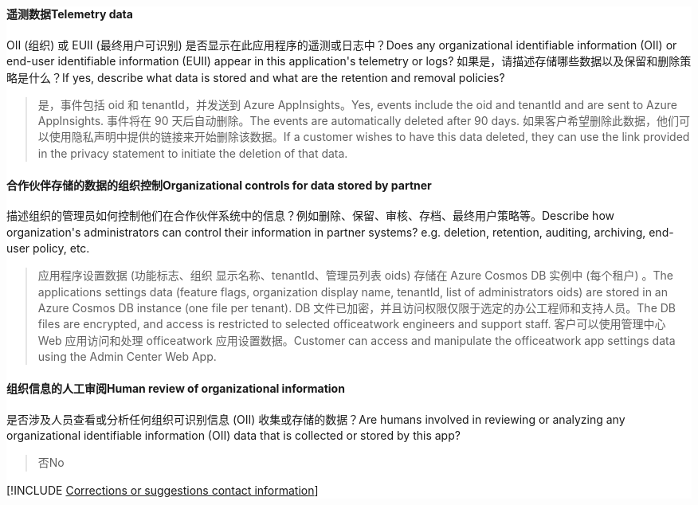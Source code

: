 #### <a name="telemetry-data"></a><span data-ttu-id="96d1b-189">遥测数据</span><span class="sxs-lookup"><span data-stu-id="96d1b-189">Telemetry data</span></span>

<span data-ttu-id="96d1b-190">OII (组织) 或 EUII (最终用户可识别) 是否显示在此应用程序的遥测或日志中？</span><span class="sxs-lookup"><span data-stu-id="96d1b-190">Does any organizational identifiable information (OII) or end-user identifiable information (EUII) appear in this application's telemetry or logs?</span></span> <span data-ttu-id="96d1b-191">如果是，请描述存储哪些数据以及保留和删除策略是什么？</span><span class="sxs-lookup"><span data-stu-id="96d1b-191">If yes, describe what data is stored and what are the retention and removal policies?</span></span>

><span data-ttu-id="96d1b-192">是，事件包括 oid 和 tenantId，并发送到 Azure AppInsights。</span><span class="sxs-lookup"><span data-stu-id="96d1b-192">Yes, events include the oid and tenantId and are sent to Azure AppInsights.</span></span> <span data-ttu-id="96d1b-193">事件将在 90 天后自动删除。</span><span class="sxs-lookup"><span data-stu-id="96d1b-193">The events are automatically deleted after 90 days.</span></span> <span data-ttu-id="96d1b-194">如果客户希望删除此数据，他们可以使用隐私声明中提供的链接来开始删除该数据。</span><span class="sxs-lookup"><span data-stu-id="96d1b-194">If a customer wishes to have this data deleted, they can use the link provided in the privacy statement to initiate the deletion of that data.</span></span>

#### <a name="organizational-controls-for-data-stored-by-partner"></a><span data-ttu-id="96d1b-195">合作伙伴存储的数据的组织控制</span><span class="sxs-lookup"><span data-stu-id="96d1b-195">Organizational controls for data stored by partner</span></span>

<span data-ttu-id="96d1b-196">描述组织的管理员如何控制他们在合作伙伴系统中的信息？例如删除、保留、审核、存档、最终用户策略等。</span><span class="sxs-lookup"><span data-stu-id="96d1b-196">Describe how organization's administrators can control their information in partner systems? e.g. deletion, retention, auditing, archiving, end-user policy, etc.</span></span>

><span data-ttu-id="96d1b-197">应用程序设置数据 (功能标志、组织 显示名称、tenantId、管理员列表 oids) 存储在 Azure Cosmos DB 实例中 (每个租户) 。</span><span class="sxs-lookup"><span data-stu-id="96d1b-197">The applications settings data (feature flags, organization display name, tenantId, list of administrators oids) are stored in an Azure Cosmos DB instance (one file per tenant).</span></span> <span data-ttu-id="96d1b-198">DB 文件已加密，并且访问权限仅限于选定的办公工程师和支持人员。</span><span class="sxs-lookup"><span data-stu-id="96d1b-198">The DB files are encrypted, and access is restricted to selected officeatwork engineers and support staff.</span></span> <span data-ttu-id="96d1b-199">客户可以使用管理中心 Web 应用访问和处理 officeatwork 应用设置数据。</span><span class="sxs-lookup"><span data-stu-id="96d1b-199">Customer can access and manipulate the officeatwork app settings data using the Admin Center Web App.</span></span>

#### <a name="human-review-of-organizational-information"></a><span data-ttu-id="96d1b-200">组织信息的人工审阅</span><span class="sxs-lookup"><span data-stu-id="96d1b-200">Human review of organizational information</span></span>

<span data-ttu-id="96d1b-201">是否涉及人员查看或分析任何组织可识别信息 (OII) 收集或存储的数据？</span><span class="sxs-lookup"><span data-stu-id="96d1b-201">Are humans involved in reviewing or analyzing any organizational identifiable information (OII) data that is collected or stored by this app?</span></span>

><span data-ttu-id="96d1b-202">否</span><span class="sxs-lookup"><span data-stu-id="96d1b-202">No</span></span>

[!INCLUDE [Corrections or suggestions contact information](../includes/corrections-or-suggestions.md)]

